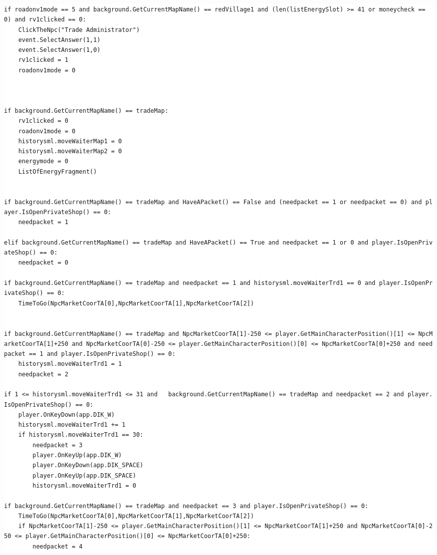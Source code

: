     if roadonv1mode == 5 and background.GetCurrentMapName() == redVillage1 and (len(listEnergySlot) >= 41 or moneycheck == 0) and rv1clicked == 0:
        ClickTheNpc("Trade Administrator")
        event.SelectAnswer(1,1)
        event.SelectAnswer(1,0)
        rv1clicked = 1
        roadonv1mode = 0



    if background.GetCurrentMapName() == tradeMap:
        rv1clicked = 0
        roadonv1mode = 0
        historysml.moveWaiterMap1 = 0
        historysml.moveWaiterMap2 = 0
        energymode = 0
        ListOfEnergyFragment()


    if background.GetCurrentMapName() == tradeMap and HaveAPacket() == False and (needpacket == 1 or needpacket == 0) and player.IsOpenPrivateShop() == 0:
        needpacket = 1

    elif background.GetCurrentMapName() == tradeMap and HaveAPacket() == True and needpacket == 1 or 0 and player.IsOpenPrivateShop() == 0:
        needpacket = 0
    
    if background.GetCurrentMapName() == tradeMap and needpacket == 1 and historysml.moveWaiterTrd1 == 0 and player.IsOpenPrivateShop() == 0:
        TimeToGo(NpcMarketCoorTA[0],NpcMarketCoorTA[1],NpcMarketCoorTA[2])
        

    if background.GetCurrentMapName() == tradeMap and NpcMarketCoorTA[1]-250 <= player.GetMainCharacterPosition()[1] <= NpcMarketCoorTA[1]+250 and NpcMarketCoorTA[0]-250 <= player.GetMainCharacterPosition()[0] <= NpcMarketCoorTA[0]+250 and needpacket == 1 and player.IsOpenPrivateShop() == 0:
        historysml.moveWaiterTrd1 = 1
        needpacket = 2

    if 1 <= historysml.moveWaiterTrd1 <= 31 and   background.GetCurrentMapName() == tradeMap and needpacket == 2 and player.IsOpenPrivateShop() == 0:
        player.OnKeyDown(app.DIK_W)
        historysml.moveWaiterTrd1 += 1
        if historysml.moveWaiterTrd1 == 30:
            needpacket = 3
            player.OnKeyUp(app.DIK_W)
            player.OnKeyDown(app.DIK_SPACE)
            player.OnKeyUp(app.DIK_SPACE)
            historysml.moveWaiterTrd1 = 0

    if background.GetCurrentMapName() == tradeMap and needpacket == 3 and player.IsOpenPrivateShop() == 0:
        TimeToGo(NpcMarketCoorTA[0],NpcMarketCoorTA[1],NpcMarketCoorTA[2])
        if NpcMarketCoorTA[1]-250 <= player.GetMainCharacterPosition()[1] <= NpcMarketCoorTA[1]+250 and NpcMarketCoorTA[0]-250 <= player.GetMainCharacterPosition()[0] <= NpcMarketCoorTA[0]+250:
            needpacket = 4
